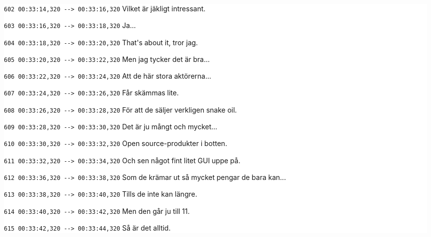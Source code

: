 
`602 00:33:14,320 --> 00:33:16,320`
Vilket är jäkligt intressant.



`603 00:33:16,320 --> 00:33:18,320`
Ja...



`604 00:33:18,320 --> 00:33:20,320`
That's about it, tror jag.



`605 00:33:20,320 --> 00:33:22,320`
Men jag tycker det är bra...



`606 00:33:22,320 --> 00:33:24,320`
Att de här stora aktörerna...



`607 00:33:24,320 --> 00:33:26,320`
Får skämmas lite.



`608 00:33:26,320 --> 00:33:28,320`
För att de säljer verkligen snake oil.



`609 00:33:28,320 --> 00:33:30,320`
Det är ju mångt och mycket...



`610 00:33:30,320 --> 00:33:32,320`
Open source-produkter i botten.



`611 00:33:32,320 --> 00:33:34,320`
Och sen något fint litet GUI uppe på.



`612 00:33:36,320 --> 00:33:38,320`
Som de krämar ut så mycket pengar de bara kan...



`613 00:33:38,320 --> 00:33:40,320`
Tills de inte kan längre.



`614 00:33:40,320 --> 00:33:42,320`
Men den går ju till 11.



`615 00:33:42,320 --> 00:33:44,320`
Så är det alltid.

